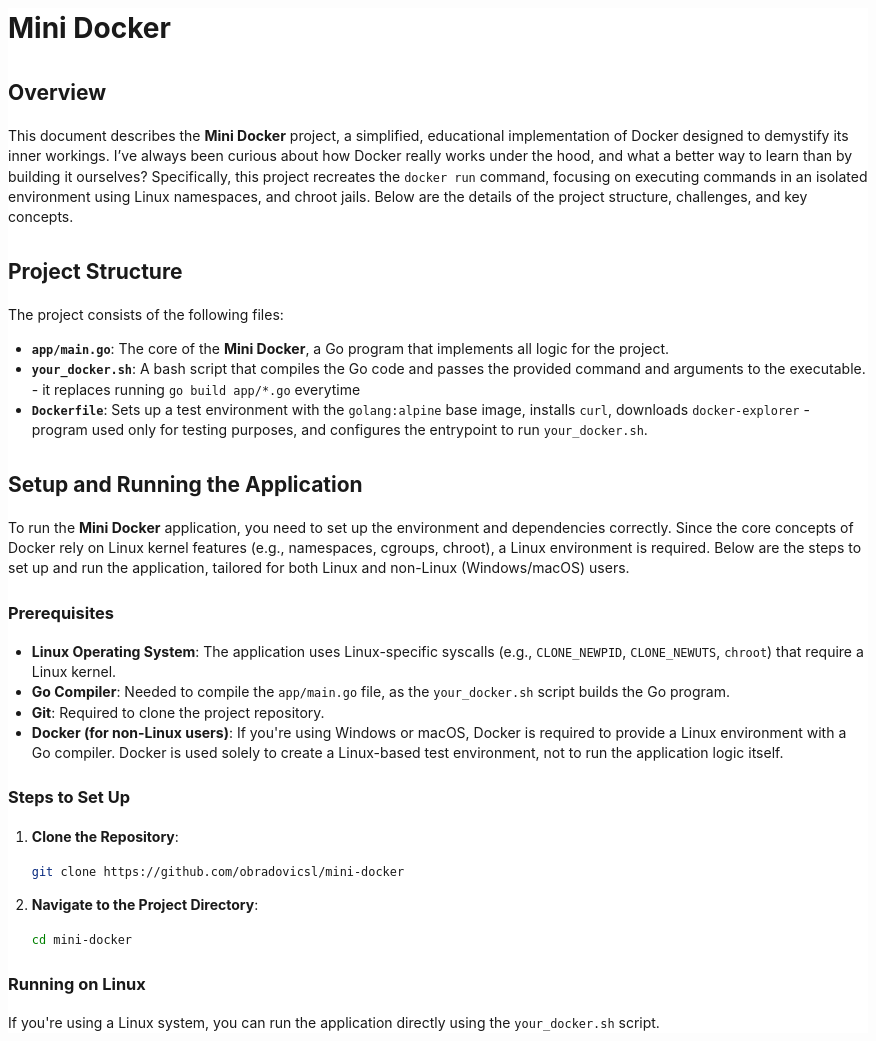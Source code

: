 # Mini Docker

## Overview
This document describes the **Mini Docker** project, a simplified, educational implementation of Docker designed to demystify its inner workings.  I’ve always been curious about how Docker really works under the hood, and what a better way to learn than by building it ourselves? Specifically, this project recreates the `docker run` command, focusing on executing commands in an isolated environment using Linux namespaces, and chroot jails. Below are the details of the project structure, challenges, and key concepts.

## Project Structure
The project consists of the following files:
- **`app/main.go`**: The core of the **Mini Docker**, a Go program that implements all logic for the project.
- **`your_docker.sh`**: A bash script that compiles the Go code and passes the provided command and arguments to the executable. - it replaces running `go build app/*.go` everytime
- **`Dockerfile`**: Sets up a test environment with the `golang:alpine` base image, installs `curl`, downloads `docker-explorer` - program used only for testing purposes, and configures the entrypoint to run `your_docker.sh`.

## Setup and Running the Application

To run the **Mini Docker** application, you need to set up the environment and dependencies correctly. Since the core concepts of Docker rely on Linux kernel features (e.g., namespaces, cgroups, chroot), a Linux environment is required. Below are the steps to set up and run the application, tailored for both Linux and non-Linux (Windows/macOS) users.

### Prerequisites
- **Linux Operating System**: The application uses Linux-specific syscalls (e.g., `CLONE_NEWPID`, `CLONE_NEWUTS`, `chroot`) that require a Linux kernel.
- **Go Compiler**: Needed to compile the `app/main.go` file, as the `your_docker.sh` script builds the Go program.
- **Git**: Required to clone the project repository.
- **Docker (for non-Linux users)**: If you're using Windows or macOS, Docker is required to provide a Linux environment with a Go compiler. Docker is used solely to create a Linux-based test environment, not to run the application logic itself.

### Steps to Set Up
1. **Clone the Repository**:
   ```bash
   git clone https://github.com/obradovicsl/mini-docker
   ```

2. **Navigate to the Project Directory**:
   ```bash
   cd mini-docker
   ```

### Running on Linux
If you're using a Linux system, you can run the application directly using the `your_docker.sh` script.

